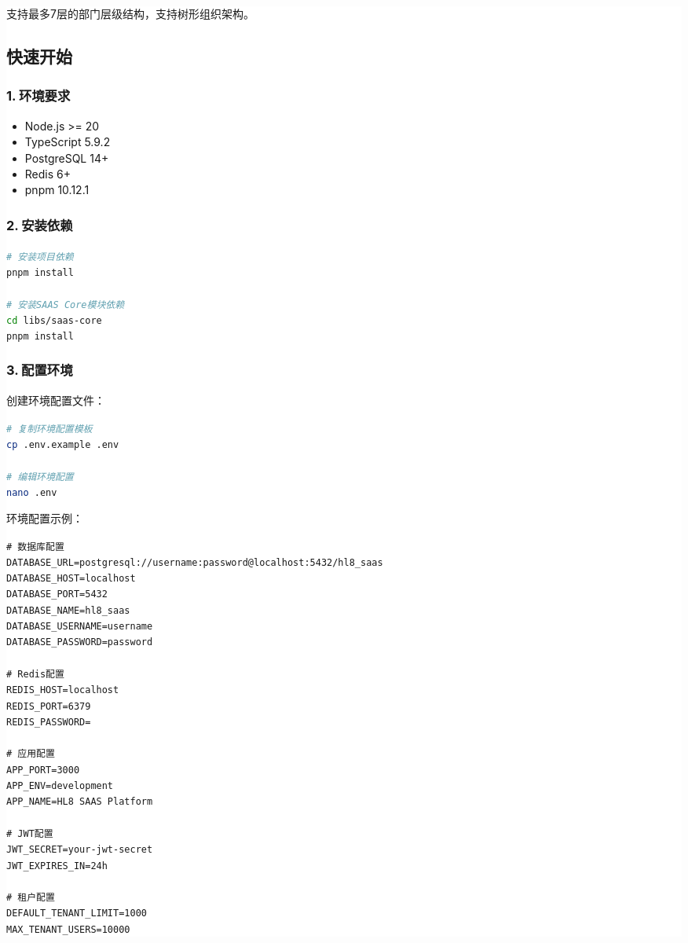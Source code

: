 支持最多7层的部门层级结构，支持树形组织架构。

## 快速开始

### 1. 环境要求

- Node.js >= 20
- TypeScript 5.9.2
- PostgreSQL 14+
- Redis 6+
- pnpm 10.12.1

### 2. 安装依赖

```bash
# 安装项目依赖
pnpm install

# 安装SAAS Core模块依赖
cd libs/saas-core
pnpm install
```

### 3. 配置环境

创建环境配置文件：

```bash
# 复制环境配置模板
cp .env.example .env

# 编辑环境配置
nano .env
```

环境配置示例：

```env
# 数据库配置
DATABASE_URL=postgresql://username:password@localhost:5432/hl8_saas
DATABASE_HOST=localhost
DATABASE_PORT=5432
DATABASE_NAME=hl8_saas
DATABASE_USERNAME=username
DATABASE_PASSWORD=password

# Redis配置
REDIS_HOST=localhost
REDIS_PORT=6379
REDIS_PASSWORD=

# 应用配置
APP_PORT=3000
APP_ENV=development
APP_NAME=HL8 SAAS Platform

# JWT配置
JWT_SECRET=your-jwt-secret
JWT_EXPIRES_IN=24h

# 租户配置
DEFAULT_TENANT_LIMIT=1000
MAX_TENANT_USERS=10000
```
